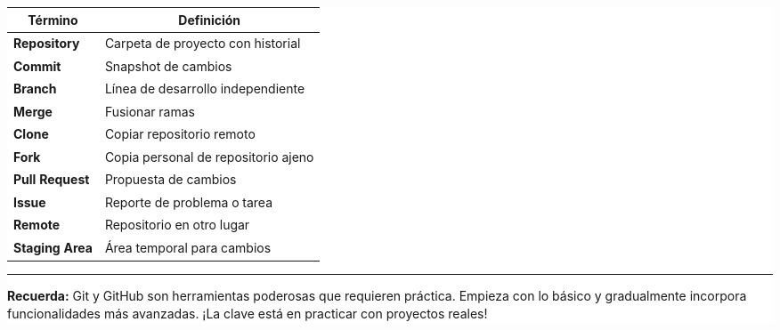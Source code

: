| Término | Definición |
|---------|------------|
| **Repository** | Carpeta de proyecto con historial |
| **Commit** | Snapshot de cambios |
| **Branch** | Línea de desarrollo independiente |
| **Merge** | Fusionar ramas |
| **Clone** | Copiar repositorio remoto |
| **Fork** | Copia personal de repositorio ajeno |
| **Pull Request** | Propuesta de cambios |
| **Issue** | Reporte de problema o tarea |
| **Remote** | Repositorio en otro lugar |
| **Staging Area** | Área temporal para cambios |

---

**Recuerda:** Git y GitHub son herramientas poderosas que requieren práctica. Empieza con lo básico y gradualmente incorpora funcionalidades más avanzadas. ¡La clave está en practicar con proyectos reales!